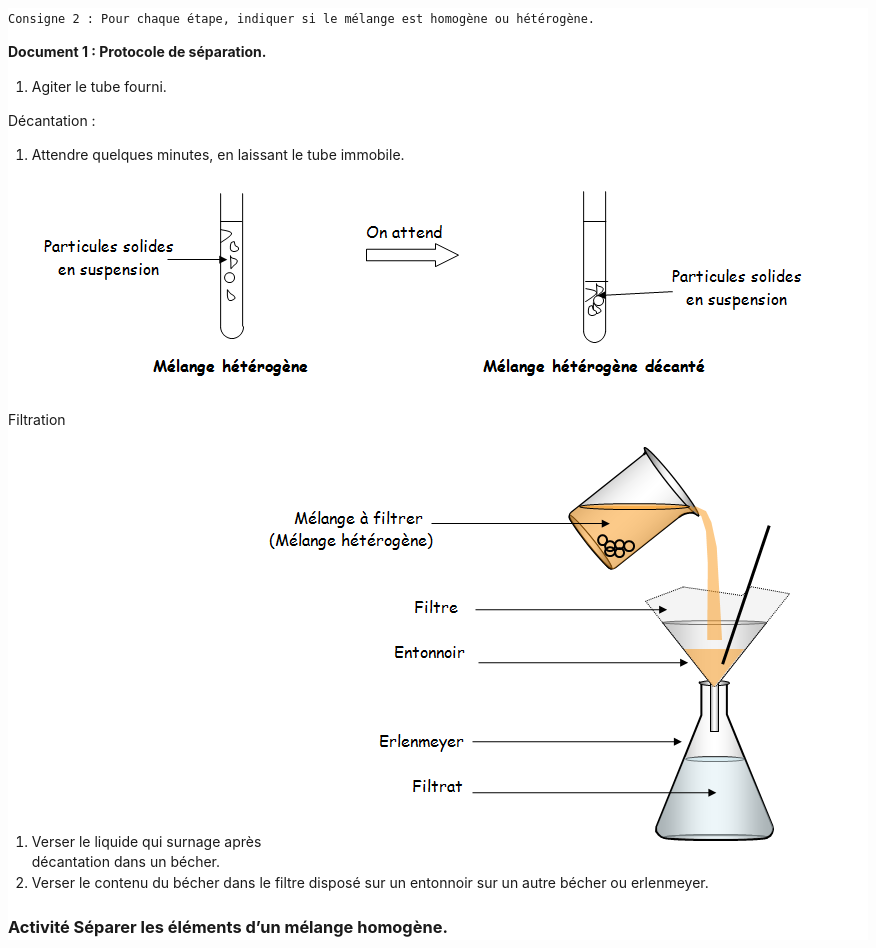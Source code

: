     Consigne 2 : Pour chaque étape, indiquer si le mélange est homogène ou hétérogène.

**Document 1 : Protocole de séparation.**

1.  Agiter le tube fourni.

Décantation :

1.  Attendre quelques minutes, en laissant le tube immobile.

    ![](Pictures/decantation.png)

Filtration

1.  Verser le liquide qui surnage après
    ![](Pictures/filtration.png)
    décantation dans un bécher.
2.  Verser le contenu du bécher dans le filtre disposé sur un entonnoir
    sur un autre bécher ou erlenmeyer.

### Activité Séparer les éléments d’un mélange homogène.
